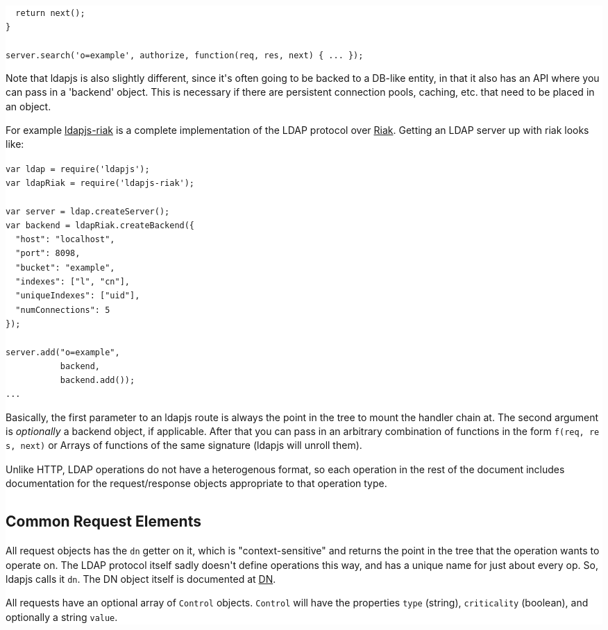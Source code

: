       return next();
    }

    server.search('o=example', authorize, function(req, res, next) { ... });

Note that ldapjs is also slightly different, since it's often going to be backed
to a DB-like entity, in that it also has an API where you can pass in a
'backend' object.  This is necessary if there are persistent connection pools,
caching, etc. that need to be placed in an object.

For example [ldapjs-riak](https://github.com/mcavage/node-ldapjs-riak) is a
complete implementation of the LDAP protocol over
[Riak](http://www.basho.com/products_riak_overview.php).  Getting an LDAP
server up with riak looks like:

    var ldap = require('ldapjs');
    var ldapRiak = require('ldapjs-riak');

    var server = ldap.createServer();
    var backend = ldapRiak.createBackend({
      "host": "localhost",
      "port": 8098,
      "bucket": "example",
      "indexes": ["l", "cn"],
      "uniqueIndexes": ["uid"],
      "numConnections": 5
    });

    server.add("o=example",
               backend,
               backend.add());
    ...

Basically, the first parameter to an ldapjs route is always the point in the
tree to mount the handler chain at.  The second argument is _optionally_ a
backend object, if applicable.  After that you can pass in an arbitrary
combination of functions in the form `f(req, res, next)` or Arrays of functions
of the same signature (ldapjs will unroll them).

Unlike HTTP, LDAP operations do not have a heterogenous format, so each
operation in the rest of the document includes documentation for the
request/response objects appropriate to that operation type.

## Common Request Elements

All request objects has the `dn` getter on it, which is "context-sensitive"
and returns the point in the tree that the operation wants to operate on.  The
LDAP protocol itself sadly doesn't define operations this way, and has a unique
name for just about every op.  So, ldapjs calls it `dn`.  The DN object itself
is documented at [DN](/dn.html).

All requests have an optional array of `Control` objects.  `Control` will have
the properties `type` (string), `criticality` (boolean), and optionally a string
`value`.
